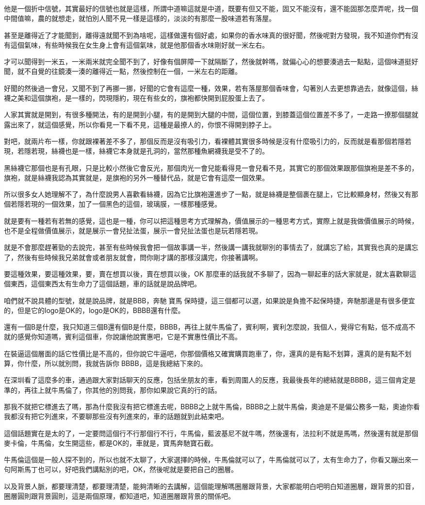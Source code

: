 他是一個折中信號，其實最好的信號也就是這樣，所謂中道嘛這就是中道，既要有但又不能，固又不能沒有，還不能固那怎麼弄呢，找一個中間值嘛，農的就想走，就怕別人聞不見一樣是這樣的，淡淡的有那麼一股味道若有落屋。

甚至是離得近了才能聞到，離得遠就聞不到為啥呢，這樣做還有個好處，如果你的香水味真的很好聞，然後呢對方發現，我不知道你們有沒有這個氣味，有些時候我在女生身上會有這個氣味，就是他那個香水味剛好就一米左右。

才可以聞得到一米五，一米兩米就完全聞不到了，好像有個屏障一下就隔斷了，然後就幹嗎，就偏心心的想要湊過去一點點，這個味道挺好聞，就不自覺的往鏡湊一湊的離得近一點，然後控制在一個，一米左右的距離。

好聞的然後過一會兒，又聞不到了再挪一挪，好聞的它會有這麼一種，效果，若有落屋那個香味會，勾著別人去更想靠過去，就像這個，絲襪之美和這個旗袍，是一樣的，閃現隱約，現在有些女的，旗袍都快開到屁股蛋上去了。

人家其實就是開到，有很多種開法，有的是開到小腿，有的是開到大腿的中間，這個位置，到膝蓋這個位置差不多了，一走路一撩那個腿就露出來了，就這個感覺，所以你看見一下看不見，這種是最撩人的，你恨不得開到脖子上。

對吧，就兩片布一樣，你就跟裸著差不多了，那個反而是沒有吸引力，看裸體其實很多時候是沒有什麼吸引力的，反而就是看那個若隱若現，若隱若現，絲襪也是一樣，絲襪它本身就是孔洞的，當然那種魚網襪我是受不了的。

黑絲襪它那個也是有孔眼，只是比較小然後它會反光，那個肉光一會兒能看得見一會兒看不見，其實它的那個效果跟那個旗袍是差不多的，旗袍，就是絲襪我認為其實就是，是旗袍的另外一種替代品，就是它會有這麼一個效果。

所以很多女人她理解不了，為什麼說男人喜歡看絲襪，因為它比旗袍還進步了一點，就是絲襪是整個裹在腿上，它比較顯身材，然後又有那個若隱若現的一個效果，加了一個黑色的這個，玻璃膜，一樣那種感覺。

就是要有一種若有若無的感覺，這也是一種，你可以把這種思考方式理解為，價值展示的一種思考方式，實際上就是我做價值展示的時候，也不是全程做價值展示，就是展示一會兒扯法蛋，展示一會兒扯法蛋也是玩若隱若現。

就是不會那麼趕著勁的去說完，甚至有些時候我會把一個故事講一半，然後講一講我就聊別的事情去了，就講忘了給，其實我也真的是講忘了，然後有些時候我兄弟就會或者朋友就會，問你剛才講的那樣沒講完，你接著講啊。

要這種效果，要這種效果，要，賣在想買以後，賣在想買以後，OK 那麼車的話我就不多聊了，因為一聊起車的話大家就是，就太喜歡聊這個東西，這個東西太有生命力了這個話題，車的話就是說品牌吧。

咱們就不說具體的型號，就是說品牌，就是BBB，奔馳 寶馬 保時捷，這三個都可以選，如果說是負擔不起保時捷，奔馳那邊是有很多便宜的，但是它的logo是OK的，logo是OK的，BBBB還有什麼。

還有一個B是什麼，我只知道三個B還有個B是什麼，BBBB，再往上就牛馬倫了，賓利啊，賓利怎麼說，我個人，覺得它有點，低不成高不就的感覺你知道嗎，賓利這個車，你說讓他說實惠吧，它是不實惠性價比不高。

在裝逼這個層面的話它性價比是不高的，但你說它牛逼吧，你那個價格又確實購買跑車了，你，還真的是有點不划算，還真的是有點不划算，你什麼，所以就別問，我就告訴你 BBBB，這是我總結下來的。

在深圳看了這麼多的車，通過跟大家對話聊天的反應，包括坐朋友的車，看到周圍人的反應，我最後長年的總結就是BBBB，這三個肯定是準的，再往上就牛馬倫了，你其他的別問我，那你如果說它真的行的話。

那我不就把它標進去了嗎，那為什麼我沒有把它標進去呢，BBBB之上就牛馬倫，BBBB之上就牛馬倫，奧迪是不是偏公務多一點，奧迪你看我都沒有把它列進來，不要聊那些沒有列進來的，車的話題就到此結束吧。

這個話題實在是太的了，一定要問這個行不行那個行不行，牛馬倫，藍波基尼不就牛嗎，然後還有，法拉利不就是馬嗎，然後還有就是那個麥卡倫，牛馬倫，女生開這些，都是OK的，車就是，寶馬奔馳寶石截。

牛馬倫這個是一般人探不到的，所以也就不太聊了，大家選擇的時候，牛馬倫就可以了，牛馬倫就可以了，太有生命力了，你看又蹦出來一句阿斯馬丁也可以，好吧我們講點別的吧，OK，然後呢就是要把自己的圈層。

以及背景人脈，都要理清楚，都要理清楚，能夠清晰的去講解，這個能理解嗎圈層跟背景，大家都能明白吧明白知道圈層，跟背景的扣音，圈層圓則跟背景圓則，這是兩個原理，都知道吧，知道圈層跟背景的關係吧。


